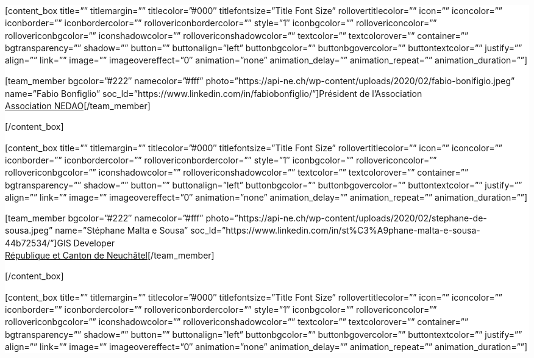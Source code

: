  <p>
    [content_box title=&#8221;&#8221; titlemargin=&#8221;&#8221; titlecolor=&#8221;#000&#8243; titlefontsize=&#8221;Title Font Size&#8221; rollovertitlecolor=&#8221;&#8221; icon=&#8221;&#8221; iconcolor=&#8221;&#8221; iconborder=&#8221;&#8221; iconbordercolor=&#8221;&#8221; rollovericonbordercolor=&#8221;&#8221; style=&#8221;1&#8243; iconbgcolor=&#8221;&#8221; rollovericoncolor=&#8221;&#8221; rollovericonbgcolor=&#8221;&#8221; iconshadowcolor=&#8221;&#8221; rollovericonshadowcolor=&#8221;&#8221; textcolor=&#8221;&#8221; textcolorover=&#8221;&#8221; container=&#8221;&#8221; bgtransparency=&#8221;&#8221; shadow=&#8221;&#8221; button=&#8221;&#8221; buttonalign=&#8221;left&#8221; buttonbgcolor=&#8221;&#8221; buttonbgovercolor=&#8221;&#8221; buttontextcolor=&#8221;&#8221; justify=&#8221;&#8221; align=&#8221;&#8221; link=&#8221;&#8221; image=&#8221;&#8221; imageovereffect=&#8221;0&#8243; animation=&#8221;none&#8221; animation_delay=&#8221;&#8221; animation_repeat=&#8221;&#8221; animation_duration=&#8221;&#8221;]
  </p>
  
  <p>
    [team_member bgcolor=&#8221;#222&#8243; namecolor=&#8221;#fff&#8221; photo=&#8221;https://api-ne.ch/wp-content/uploads/2020/02/fabio-bonifigio.jpeg&#8221; name=&#8221;Fabio Bonfiglio&#8221; soc_ld=&#8221;https://www.linkedin.com/in/fabiobonfiglio/&#8221;]Président de l&#8217;Association<br /> <a href="https://nedao.ch/">Association NEDAO</a>[/team_member]
  </p>
  
  <p>
    [/content_box]
  </p>
  
  <p>
    [content_box title=&#8221;&#8221; titlemargin=&#8221;&#8221; titlecolor=&#8221;#000&#8243; titlefontsize=&#8221;Title Font Size&#8221; rollovertitlecolor=&#8221;&#8221; icon=&#8221;&#8221; iconcolor=&#8221;&#8221; iconborder=&#8221;&#8221; iconbordercolor=&#8221;&#8221; rollovericonbordercolor=&#8221;&#8221; style=&#8221;1&#8243; iconbgcolor=&#8221;&#8221; rollovericoncolor=&#8221;&#8221; rollovericonbgcolor=&#8221;&#8221; iconshadowcolor=&#8221;&#8221; rollovericonshadowcolor=&#8221;&#8221; textcolor=&#8221;&#8221; textcolorover=&#8221;&#8221; container=&#8221;&#8221; bgtransparency=&#8221;&#8221; shadow=&#8221;&#8221; button=&#8221;&#8221; buttonalign=&#8221;left&#8221; buttonbgcolor=&#8221;&#8221; buttonbgovercolor=&#8221;&#8221; buttontextcolor=&#8221;&#8221; justify=&#8221;&#8221; align=&#8221;&#8221; link=&#8221;&#8221; image=&#8221;&#8221; imageovereffect=&#8221;0&#8243; animation=&#8221;none&#8221; animation_delay=&#8221;&#8221; animation_repeat=&#8221;&#8221; animation_duration=&#8221;&#8221;]
  </p>
  
  <p>
    [team_member bgcolor=&#8221;#222&#8243; namecolor=&#8221;#fff&#8221; photo=&#8221;https://api-ne.ch/wp-content/uploads/2020/02/stephane-de-sousa.jpeg&#8221; name=&#8221;Stéphane Malta e Sousa&#8221; soc_ld=&#8221;https://www.linkedin.com/in/st%C3%A9phane-malta-e-sousa-44b72534/&#8221;]GIS Developer<br /> <a href="https://sitn.ne.ch/?lang=fr">République et Canton de Neuchâtel</a>[/team_member]
  </p>
  
  <p>
    [/content_box]
  </p>
  
  <p>
    [content_box title=&#8221;&#8221; titlemargin=&#8221;&#8221; titlecolor=&#8221;#000&#8243; titlefontsize=&#8221;Title Font Size&#8221; rollovertitlecolor=&#8221;&#8221; icon=&#8221;&#8221; iconcolor=&#8221;&#8221; iconborder=&#8221;&#8221; iconbordercolor=&#8221;&#8221; rollovericonbordercolor=&#8221;&#8221; style=&#8221;1&#8243; iconbgcolor=&#8221;&#8221; rollovericoncolor=&#8221;&#8221; rollovericonbgcolor=&#8221;&#8221; iconshadowcolor=&#8221;&#8221; rollovericonshadowcolor=&#8221;&#8221; textcolor=&#8221;&#8221; textcolorover=&#8221;&#8221; container=&#8221;&#8221; bgtransparency=&#8221;&#8221; shadow=&#8221;&#8221; button=&#8221;&#8221; buttonalign=&#8221;left&#8221; buttonbgcolor=&#8221;&#8221; buttonbgovercolor=&#8221;&#8221; buttontextcolor=&#8221;&#8221; justify=&#8221;&#8221; align=&#8221;&#8221; link=&#8221;&#8221; image=&#8221;&#8221; imageovereffect=&#8221;0&#8243; animation=&#8221;none&#8221; animation_delay=&#8221;&#8221; animation_repeat=&#8221;&#8221; animation_duration=&#8221;&#8221;]
  </p>
  